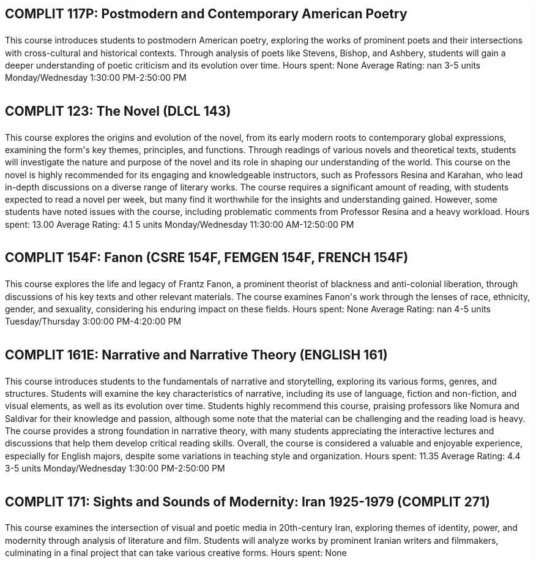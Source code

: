 ## COMPLIT 117P: Postmodern and Contemporary American Poetry
This course introduces students to postmodern American poetry, exploring the works of prominent poets and their intersections with cross-cultural and historical contexts. Through analysis of poets like Stevens, Bishop, and Ashbery, students will gain a deeper understanding of poetic criticism and its evolution over time.
Hours spent: None
Average Rating: nan
3-5 units
Monday/Wednesday 1:30:00 PM-2:50:00 PM
## COMPLIT 123: The Novel (DLCL 143)
This course explores the origins and evolution of the novel, from its early modern roots to contemporary global expressions, examining the form's key themes, principles, and functions. Through readings of various novels and theoretical texts, students will investigate the nature and purpose of the novel and its role in shaping our understanding of the world.
This course on the novel is highly recommended for its engaging and knowledgeable instructors, such as Professors Resina and Karahan, who lead in-depth discussions on a diverse range of literary works. The course requires a significant amount of reading, with students expected to read a novel per week, but many find it worthwhile for the insights and understanding gained. However, some students have noted issues with the course, including problematic comments from Professor Resina and a heavy workload.
Hours spent: 13.00
Average Rating: 4.1
5 units
Monday/Wednesday 11:30:00 AM-12:50:00 PM
## COMPLIT 154F: Fanon (CSRE 154F, FEMGEN 154F, FRENCH 154F)
This course explores the life and legacy of Frantz Fanon, a prominent theorist of blackness and anti-colonial liberation, through discussions of his key texts and other relevant materials. The course examines Fanon's work through the lenses of race, ethnicity, gender, and sexuality, considering his enduring impact on these fields.
Hours spent: None
Average Rating: nan
4-5 units
Tuesday/Thursday 3:00:00 PM-4:20:00 PM
## COMPLIT 161E: Narrative and Narrative Theory (ENGLISH 161)
This course introduces students to the fundamentals of narrative and storytelling, exploring its various forms, genres, and structures. Students will examine the key characteristics of narrative, including its use of language, fiction and non-fiction, and visual elements, as well as its evolution over time.
Students highly recommend this course, praising professors like Nomura and Saldivar for their knowledge and passion, although some note that the material can be challenging and the reading load is heavy. The course provides a strong foundation in narrative theory, with many students appreciating the interactive lectures and discussions that help them develop critical reading skills. Overall, the course is considered a valuable and enjoyable experience, especially for English majors, despite some variations in teaching style and organization.
Hours spent: 11.35
Average Rating: 4.4
3-5 units
Monday/Wednesday 1:30:00 PM-2:50:00 PM
## COMPLIT 171: Sights and Sounds of Modernity: Iran 1925-1979 (COMPLIT 271)
This course examines the intersection of visual and poetic media in 20th-century Iran, exploring themes of identity, power, and modernity through analysis of literature and film. Students will analyze works by prominent Iranian writers and filmmakers, culminating in a final project that can take various creative forms.
Hours spent: None